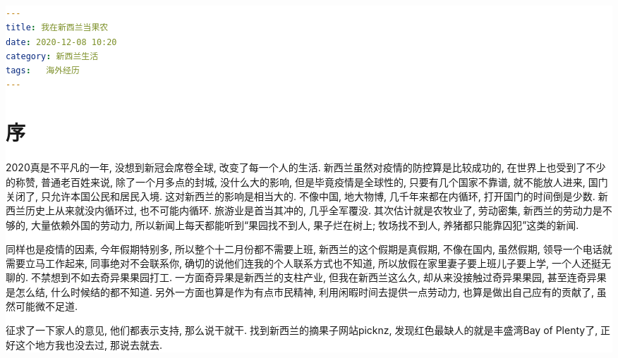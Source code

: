 ```yaml
---
title: 我在新西兰当果农
date: 2020-12-08 10:20
category: 新西兰生活
tags:   海外经历
---
```


# 序

2020真是不平凡的一年, 没想到新冠会席卷全球, 改变了每一个人的生活. 新西兰虽然对疫情的防控算是比较成功的, 在世界上也受到了不少的称赞, 普通老百姓来说, 除了一个月多点的封城, 没什么大的影响, 但是毕竟疫情是全球性的, 只要有几个国家不靠谱, 就不能放人进来, 国门关闭了, 只允许本国公民和居民入境. 这对新西兰的影响是相当大的. 不像中国, 地大物博, 几千年来都在内循环, 打开国门的时间倒是少数. 新西兰历史上从来就没内循环过, 也不可能内循环. 旅游业是首当其冲的, 几乎全军覆没. 其次估计就是农牧业了, 劳动密集, 新西兰的劳动力是不够的, 大量依赖外国的劳动力, 所以新闻上每天都能听到“果园找不到人, 果子烂在树上; 牧场找不到人, 养猪都只能靠囚犯”这类的新闻. 

同样也是疫情的因素, 今年假期特别多, 所以整个十二月份都不需要上班, 新西兰的这个假期是真假期, 不像在国内, 虽然假期, 领导一个电话就需要立马工作起来, 同事绝对不会联系你, 确切的说他们连我的个人联系方式也不知道, 所以放假在家里妻子要上班儿子要上学, 一个人还挺无聊的. 不禁想到不如去奇异果果园打工. 一方面奇异果是新西兰的支柱产业, 但我在新西兰这么久, 却从来没接触过奇异果果园, 甚至连奇异果是怎么结, 什么时候结的都不知道. 另外一方面也算是作为有点市民精神, 利用闲暇时间去提供一点劳动力, 也算是做出自己应有的贡献了, 虽然可能微不足道.

征求了一下家人的意见, 他们都表示支持, 那么说干就干. 找到新西兰的摘果子网站picknz, 发现红色最缺人的就是丰盛湾Bay of Plenty了, 正好这个地方我也没去过, 那说去就去.
